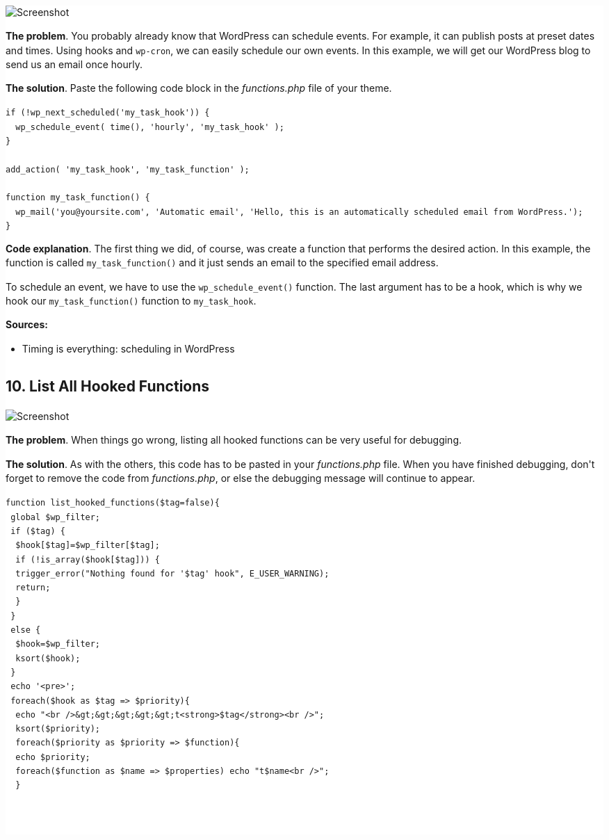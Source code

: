 <img loading="lazy" decoding="async"  src="https://archive.smashing.media/assets/344dbf88-fdf9-42bb-adb4-46f01eedd629/2f8f152e-6126-445b-9011-a9a103ad5966/sm9.jpg" alt="Screenshot" />

<strong>The problem</strong>.
You probably already know that WordPress can schedule events. For example, it can publish posts at preset dates and times. Using hooks and <code>wp-cron</code>, we can easily schedule our own events. In this example, we will get our WordPress blog to send us an email once hourly.

<strong>The solution</strong>.
Paste the following code block in the <em>functions.php</em> file of your theme.

<pre><code class="language-php">if (!wp_next_scheduled('my_task_hook')) {
  wp_schedule_event( time(), 'hourly', 'my_task_hook' );
}

add_action( 'my_task_hook', 'my_task_function' );

function my_task_function() {
  wp_mail('you@yoursite.com', 'Automatic email', 'Hello, this is an automatically scheduled email from WordPress.');
}</code></pre>

<strong>Code explanation</strong>.
The first thing we did, of course, was create a function that performs the desired action. In this example, the function is called <code>my_task_function()</code> and it just sends an email to the specified email address.

To schedule an event, we have to use the <code>wp_schedule_event()</code> function. The last argument has to be a hook, which is why we hook our <code>my_task_function()</code> function to <code>my_task_hook</code>.

<strong>Sources:</strong>

*   Timing is everything: scheduling in WordPress

## 10\. List All Hooked Functions

<img loading="lazy" decoding="async"  src="https://archive.smashing.media/assets/344dbf88-fdf9-42bb-adb4-46f01eedd629/89ae5b0b-f432-4082-91f1-eefd1b089199/sm10.png" alt="Screenshot" />

<strong>The problem</strong>.
When things go wrong, listing all hooked functions can be very useful for debugging.

<strong>The solution</strong>.
As with the others, this code has to be pasted in your <em>functions.php</em> file. When you have finished debugging, don't forget to remove the code from <em>functions.php</em>, or else the debugging message will continue to appear.

<pre><code class="language-php">function list_hooked_functions($tag=false){
 global $wp_filter;
 if ($tag) {
  $hook[$tag]=$wp_filter[$tag];
  if (!is_array($hook[$tag])) {
  trigger_error("Nothing found for '$tag' hook", E_USER_WARNING);
  return;
  }
 }
 else {
  $hook=$wp_filter;
  ksort($hook);
 }
 echo '&lt;pre&gt;';
 foreach($hook as $tag =&gt; $priority){
  echo "&lt;br /&gt;&amp;gt;&amp;gt;&amp;gt;&amp;gt;&amp;gt;t&lt;strong&gt;$tag&lt;/strong&gt;&lt;br /&gt;";
  ksort($priority);
  foreach($priority as $priority =&gt; $function){
  echo $priority;
  foreach($function as $name =&gt; $properties) echo "t$name&lt;br /&gt;";
  }